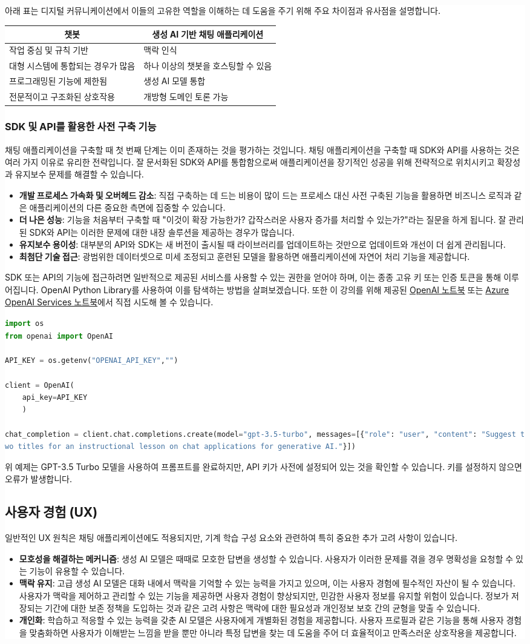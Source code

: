 아래 표는 디지털 커뮤니케이션에서 이들의 고유한 역할을 이해하는 데 도움을 주기 위해 주요 차이점과 유사점을 설명합니다.

| 챗봇                                | 생성 AI 기반 채팅 애플리케이션            |
| ---------------------------------- | -------------------------------------- |
| 작업 중심 및 규칙 기반             | 맥락 인식                              |
| 대형 시스템에 통합되는 경우가 많음 | 하나 이상의 챗봇을 호스팅할 수 있음      |
| 프로그래밍된 기능에 제한됨         | 생성 AI 모델 통합                       |
| 전문적이고 구조화된 상호작용       | 개방형 도메인 토론 가능                 |

### SDK 및 API를 활용한 사전 구축 기능

채팅 애플리케이션을 구축할 때 첫 번째 단계는 이미 존재하는 것을 평가하는 것입니다. 채팅 애플리케이션을 구축할 때 SDK와 API를 사용하는 것은 여러 가지 이유로 유리한 전략입니다. 잘 문서화된 SDK와 API를 통합함으로써 애플리케이션을 장기적인 성공을 위해 전략적으로 위치시키고 확장성과 유지보수 문제를 해결할 수 있습니다.

- **개발 프로세스 가속화 및 오버헤드 감소**: 직접 구축하는 데 드는 비용이 많이 드는 프로세스 대신 사전 구축된 기능을 활용하면 비즈니스 로직과 같은 애플리케이션의 다른 중요한 측면에 집중할 수 있습니다.
- **더 나은 성능**: 기능을 처음부터 구축할 때 "이것이 확장 가능한가? 갑작스러운 사용자 증가를 처리할 수 있는가?"라는 질문을 하게 됩니다. 잘 관리된 SDK와 API는 이러한 문제에 대한 내장 솔루션을 제공하는 경우가 많습니다.
- **유지보수 용이성**: 대부분의 API와 SDK는 새 버전이 출시될 때 라이브러리를 업데이트하는 것만으로 업데이트와 개선이 더 쉽게 관리됩니다.
- **최첨단 기술 접근**: 광범위한 데이터셋으로 미세 조정되고 훈련된 모델을 활용하면 애플리케이션에 자연어 처리 기능을 제공합니다.

SDK 또는 API의 기능에 접근하려면 일반적으로 제공된 서비스를 사용할 수 있는 권한을 얻어야 하며, 이는 종종 고유 키 또는 인증 토큰을 통해 이루어집니다. OpenAI Python Library를 사용하여 이를 탐색하는 방법을 살펴보겠습니다. 또한 이 강의를 위해 제공된 [OpenAI 노트북](./python/oai-assignment.ipynb?WT.mc_id=academic-105485-koreyst) 또는 [Azure OpenAI Services 노트북](./python/aoai-assignment.ipynb?WT.mc_id=academic-105485-koreys)에서 직접 시도해 볼 수 있습니다.

```python
import os
from openai import OpenAI

API_KEY = os.getenv("OPENAI_API_KEY","")

client = OpenAI(
    api_key=API_KEY
    )

chat_completion = client.chat.completions.create(model="gpt-3.5-turbo", messages=[{"role": "user", "content": "Suggest two titles for an instructional lesson on chat applications for generative AI."}])
```

위 예제는 GPT-3.5 Turbo 모델을 사용하여 프롬프트를 완료하지만, API 키가 사전에 설정되어 있는 것을 확인할 수 있습니다. 키를 설정하지 않으면 오류가 발생합니다.

## 사용자 경험 (UX)

일반적인 UX 원칙은 채팅 애플리케이션에도 적용되지만, 기계 학습 구성 요소와 관련하여 특히 중요한 추가 고려 사항이 있습니다.

- **모호성을 해결하는 메커니즘**: 생성 AI 모델은 때때로 모호한 답변을 생성할 수 있습니다. 사용자가 이러한 문제를 겪을 경우 명확성을 요청할 수 있는 기능이 유용할 수 있습니다.
- **맥락 유지**: 고급 생성 AI 모델은 대화 내에서 맥락을 기억할 수 있는 능력을 가지고 있으며, 이는 사용자 경험에 필수적인 자산이 될 수 있습니다. 사용자가 맥락을 제어하고 관리할 수 있는 기능을 제공하면 사용자 경험이 향상되지만, 민감한 사용자 정보를 유지할 위험이 있습니다. 정보가 저장되는 기간에 대한 보존 정책을 도입하는 것과 같은 고려 사항은 맥락에 대한 필요성과 개인정보 보호 간의 균형을 맞출 수 있습니다.
- **개인화**: 학습하고 적응할 수 있는 능력을 갖춘 AI 모델은 사용자에게 개별화된 경험을 제공합니다. 사용자 프로필과 같은 기능을 통해 사용자 경험을 맞춤화하면 사용자가 이해받는 느낌을 받을 뿐만 아니라 특정 답변을 찾는 데 도움을 주어 더 효율적이고 만족스러운 상호작용을 제공합니다.
